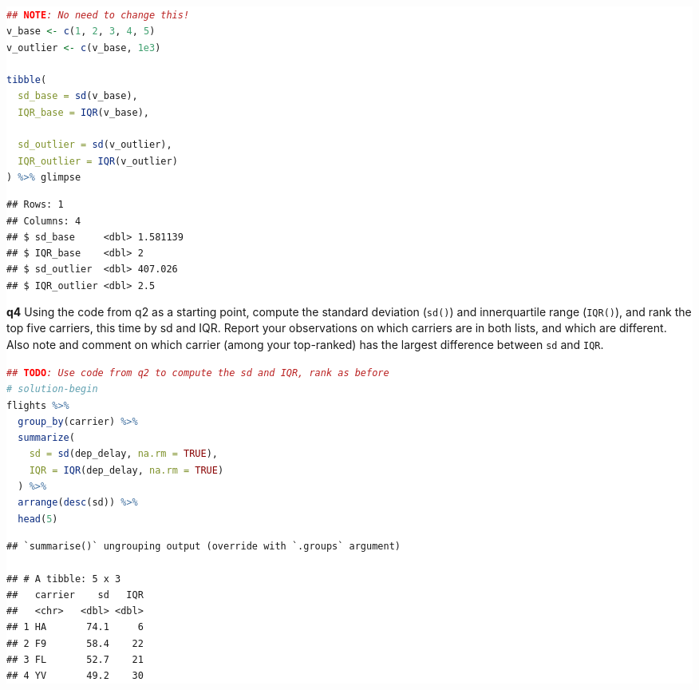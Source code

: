``` r
## NOTE: No need to change this!
v_base <- c(1, 2, 3, 4, 5)
v_outlier <- c(v_base, 1e3)

tibble(
  sd_base = sd(v_base),
  IQR_base = IQR(v_base),

  sd_outlier = sd(v_outlier),
  IQR_outlier = IQR(v_outlier)
) %>% glimpse
```

    ## Rows: 1
    ## Columns: 4
    ## $ sd_base     <dbl> 1.581139
    ## $ IQR_base    <dbl> 2
    ## $ sd_outlier  <dbl> 407.026
    ## $ IQR_outlier <dbl> 2.5

**q4** Using the code from q2 as a starting point, compute the standard
deviation (`sd()`) and innerquartile range (`IQR()`), and rank the top
five carriers, this time by sd and IQR. Report your observations on
which carriers are in both lists, and which are different. Also note and
comment on which carrier (among your top-ranked) has the largest
difference between `sd` and `IQR`.

``` r
## TODO: Use code from q2 to compute the sd and IQR, rank as before
# solution-begin
flights %>%
  group_by(carrier) %>%
  summarize(
    sd = sd(dep_delay, na.rm = TRUE),
    IQR = IQR(dep_delay, na.rm = TRUE)
  ) %>%
  arrange(desc(sd)) %>%
  head(5)
```

    ## `summarise()` ungrouping output (override with `.groups` argument)

    ## # A tibble: 5 x 3
    ##   carrier    sd   IQR
    ##   <chr>   <dbl> <dbl>
    ## 1 HA       74.1     6
    ## 2 F9       58.4    22
    ## 3 FL       52.7    21
    ## 4 YV       49.2    30